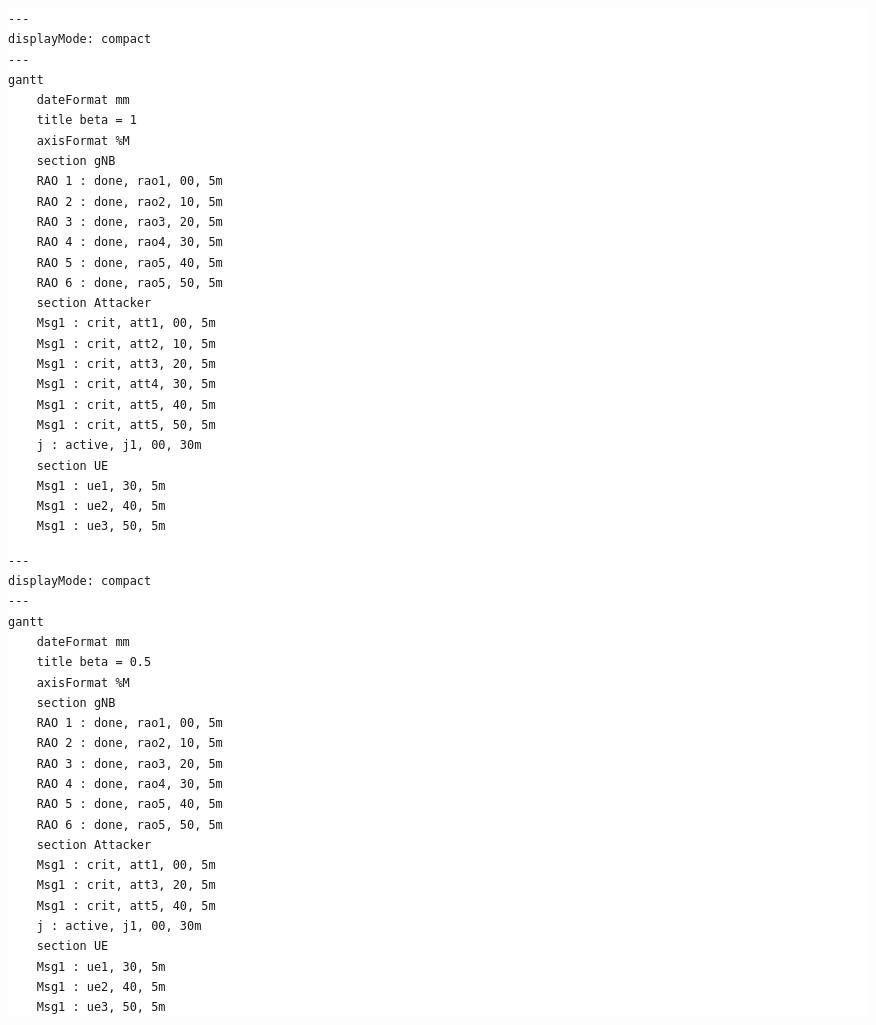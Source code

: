 ```mermaid
---
displayMode: compact
---
gantt
    dateFormat mm
    title beta = 1
    axisFormat %M
    section gNB
    RAO 1 : done, rao1, 00, 5m
    RAO 2 : done, rao2, 10, 5m
    RAO 3 : done, rao3, 20, 5m
    RAO 4 : done, rao4, 30, 5m
    RAO 5 : done, rao5, 40, 5m
    RAO 6 : done, rao5, 50, 5m
    section Attacker
    ‎Msg1 : crit, att1, 00, 5m
    ‎Msg1 : crit, att2, 10, 5m
    ‎Msg1 : crit, att3, 20, 5m
    ‎Msg1 : crit, att4, 30, 5m
    ‎Msg1 : crit, att5, 40, 5m
    ‎Msg1 : crit, att5, 50, 5m
    ‎j : active, j1, 00, 30m
    section UE
    ‎Msg1 : ue1, 30, 5m
    ‎Msg1 : ue2, 40, 5m
    ‎Msg1 : ue3, 50, 5m
```

```mermaid
---
displayMode: compact
---
gantt
    dateFormat mm
    title beta = 0.5
    axisFormat %M
    section gNB
    RAO 1 : done, rao1, 00, 5m
    RAO 2 : done, rao2, 10, 5m
    RAO 3 : done, rao3, 20, 5m
    RAO 4 : done, rao4, 30, 5m
    RAO 5 : done, rao5, 40, 5m
    RAO 6 : done, rao5, 50, 5m
    section Attacker
    ‎Msg1 : crit, att1, 00, 5m
    ‎Msg1 : crit, att3, 20, 5m
    ‎Msg1 : crit, att5, 40, 5m
    ‎j : active, j1, 00, 30m
    section UE
    ‎Msg1 : ue1, 30, 5m
    ‎Msg1 : ue2, 40, 5m
    ‎Msg1 : ue3, 50, 5m
```
